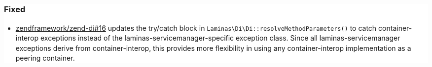 ### Fixed

- [zendframework/zend-di#16](https://github.com/zendframework/zend-di/pull/16) updates the try/catch
  block in `Laminas\Di\Di::resolveMethodParameters()` to catch container-interop
  exceptions instead of the laminas-servicemanager-specific exception class. Since
  all laminas-servicemanager exceptions derive from container-interop, this
  provides more flexibility in using any container-interop implementation as a
  peering container.
